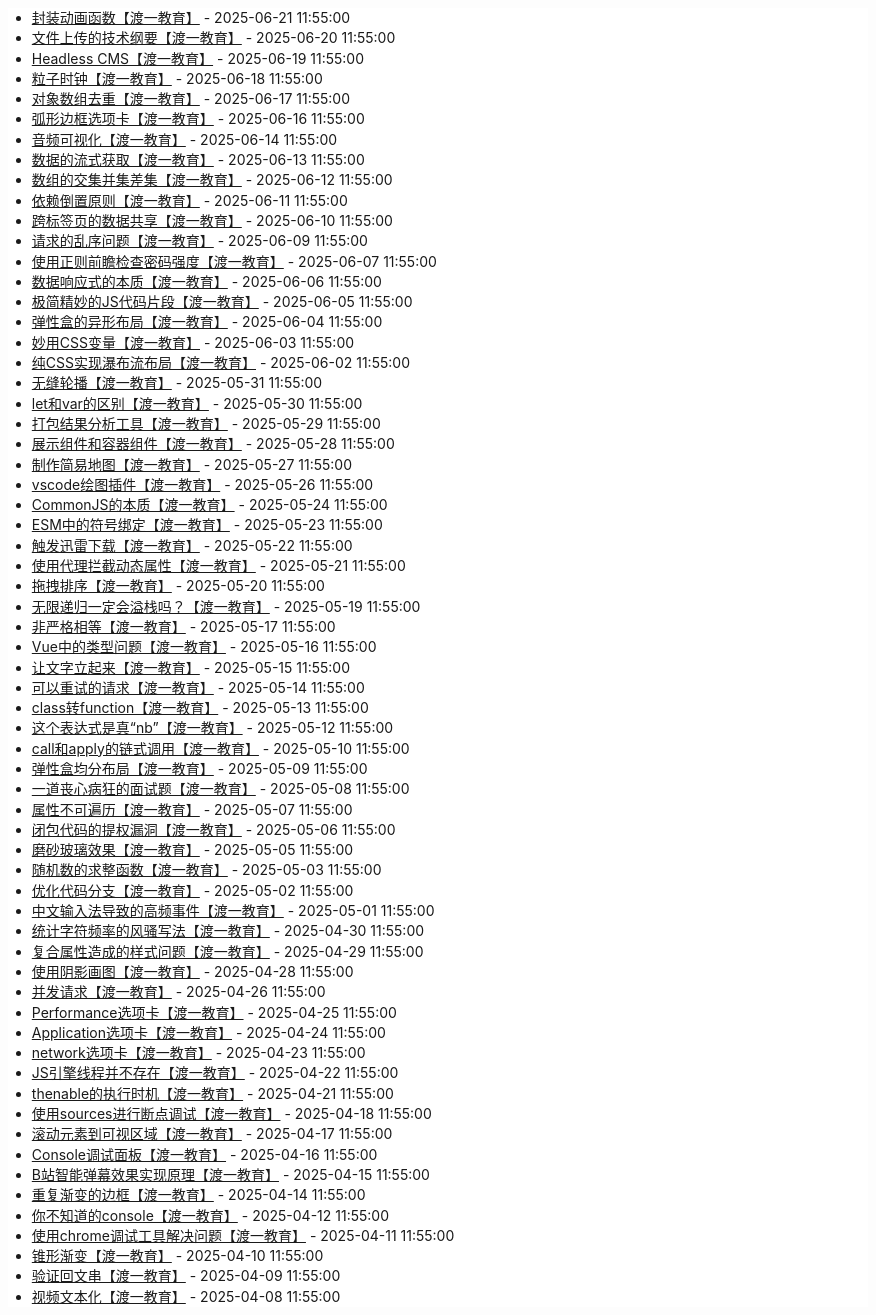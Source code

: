 - [封装动画函数【渡一教育】](https://www.bilibili.com/BV1SVMnzCEWU) - 2025-06-21 11:55:00
- [文件上传的技术纲要【渡一教育】](https://www.bilibili.com/BV1gVMnzCEFe) - 2025-06-20 11:55:00
- [Headless CMS【渡一教育】](https://www.bilibili.com/BV18VMnzCEJp) - 2025-06-19 11:55:00
- [粒子时钟【渡一教育】](https://www.bilibili.com/BV1S8M7zNEp9) - 2025-06-18 11:55:00
- [对象数组去重【渡一教育】](https://www.bilibili.com/BV1thM7zeEXD) - 2025-06-17 11:55:00
- [弧形边框选项卡【渡一教育】](https://www.bilibili.com/BV1bhM7zeEwd) - 2025-06-16 11:55:00
- [音频可视化【渡一教育】](https://www.bilibili.com/BV1tCT7zaEmM) - 2025-06-14 11:55:00
- [数据的流式获取【渡一教育】](https://www.bilibili.com/BV1bCT7zaEwp) - 2025-06-13 11:55:00
- [数组的交集并集差集【渡一教育】](https://www.bilibili.com/BV1UCT7zaEVy) - 2025-06-12 11:55:00
- [依赖倒置原则【渡一教育】](https://www.bilibili.com/BV1bCT7zaEFp) - 2025-06-11 11:55:00
- [跨标签页的数据共享【渡一教育】](https://www.bilibili.com/BV1t1T7zcEEi) - 2025-06-10 11:55:00
- [请求的乱序问题【渡一教育】](https://www.bilibili.com/BV1t1T7zcEnA) - 2025-06-09 11:55:00
- [使用正则前瞻检查密码强度【渡一教育】](https://www.bilibili.com/BV1TijjzDEXS) - 2025-06-07 11:55:00
- [数据响应式的本质【渡一教育】](https://www.bilibili.com/BV1TijjzDESp) - 2025-06-06 11:55:00
- [极简精妙的JS代码片段【渡一教育】](https://www.bilibili.com/BV1MBjjzJETA) - 2025-06-05 11:55:00
- [弹性盒的异形布局【渡一教育】](https://www.bilibili.com/BV1MBjjzJEM3) - 2025-06-04 11:55:00
- [妙用CSS变量【渡一教育】](https://www.bilibili.com/BV1MBjjzJEwK) - 2025-06-03 11:55:00
- [纯CSS实现瀑布流布局【渡一教育】](https://www.bilibili.com/BV1A1jjzyEa2) - 2025-06-02 11:55:00
- [无缝轮播【渡一教育】](https://www.bilibili.com/BV1A1jjzyEBL) - 2025-05-31 11:55:00
- [let和var的区别【渡一教育】](https://www.bilibili.com/BV1W1jjzyEAC) - 2025-05-30 11:55:00
- [打包结果分析工具【渡一教育】](https://www.bilibili.com/BV1R4EkzzELZ) - 2025-05-29 11:55:00
- [展示组件和容器组件【渡一教育】](https://www.bilibili.com/BV19bEkzME82) - 2025-05-28 11:55:00
- [制作简易地图【渡一教育】](https://www.bilibili.com/BV15bEkzuET9) - 2025-05-27 11:55:00
- [vscode绘图插件【渡一教育】](https://www.bilibili.com/BV19bEkzMEP6) - 2025-05-26 11:55:00
- [CommonJS的本质【渡一教育】](https://www.bilibili.com/BV1VbEkzuEoa) - 2025-05-24 11:55:00
- [ESM中的符号绑定【渡一教育】](https://www.bilibili.com/BV19bEkzMERC) - 2025-05-23 11:55:00
- [触发迅雷下载【渡一教育】](https://www.bilibili.com/BV19bEkzMEkf) - 2025-05-22 11:55:00
- [使用代理拦截动态属性【渡一教育】](https://www.bilibili.com/BV15bEkzuEsC) - 2025-05-21 11:55:00
- [拖拽排序【渡一教育】](https://www.bilibili.com/BV1jWEkzkEHM) - 2025-05-20 11:55:00
- [无限递归一定会溢栈吗？【渡一教育】](https://www.bilibili.com/BV1dWEkzrEVj) - 2025-05-19 11:55:00
- [非严格相等【渡一教育】](https://www.bilibili.com/BV1BS53zUEUp) - 2025-05-17 11:55:00
- [Vue中的类型问题【渡一教育】](https://www.bilibili.com/BV1zS53zUEsj) - 2025-05-16 11:55:00
- [让文字立起来【渡一教育】](https://www.bilibili.com/BV1zS53zUEGD) - 2025-05-15 11:55:00
- [可以重试的请求【渡一教育】](https://www.bilibili.com/BV16153zHEaQ) - 2025-05-14 11:55:00
- [class转function【渡一教育】](https://www.bilibili.com/BV1r153zHE8Y) - 2025-05-13 11:55:00
- [这个表达式是真“nb”【渡一教育】](https://www.bilibili.com/BV16153zHEiC) - 2025-05-12 11:55:00
- [call和apply的链式调用【渡一教育】](https://www.bilibili.com/BV1M5jPz7EEb) - 2025-05-10 11:55:00
- [弹性盒均分布局【渡一教育】](https://www.bilibili.com/BV1t5jPz7Ejx) - 2025-05-09 11:55:00
- [一道丧心病狂的面试题【渡一教育】](https://www.bilibili.com/BV1T5jPz7EyR) - 2025-05-08 11:55:00
- [属性不可遍历【渡一教育】](https://www.bilibili.com/BV1TLjPz2Ewx) - 2025-05-07 11:55:00
- [闭包代码的提权漏洞【渡一教育】](https://www.bilibili.com/BV1TLjPz2EH9) - 2025-05-06 11:55:00
- [磨砂玻璃效果【渡一教育】](https://www.bilibili.com/BV1TLjPz2EEB) - 2025-05-05 11:55:00
- [随机数的求整函数【渡一教育】](https://www.bilibili.com/BV1TLjPz2EK8) - 2025-05-03 11:55:00
- [优化代码分支【渡一教育】](https://www.bilibili.com/BV1vfjAztE89) - 2025-05-02 11:55:00
- [中文输入法导致的高频事件【渡一教育】](https://www.bilibili.com/BV1LfjAztEVH) - 2025-05-01 11:55:00
- [统计字符频率的风骚写法【渡一教育】](https://www.bilibili.com/BV1eFjPzoEd3) - 2025-04-30 11:55:00
- [复合属性造成的样式问题【渡一教育】](https://www.bilibili.com/BV1wVdZY1EFG) - 2025-04-29 11:55:00
- [使用阴影画图【渡一教育】](https://www.bilibili.com/BV1wVdZY1Ebb) - 2025-04-28 11:55:00
- [并发请求【渡一教育】](https://www.bilibili.com/BV1kVdZY1Exo) - 2025-04-26 11:55:00
- [Performance选项卡【渡一教育】](https://www.bilibili.com/BV1cLdZY5Eqh) - 2025-04-25 11:55:00
- [Application选项卡【渡一教育】](https://www.bilibili.com/BV1cLdZYLECu) - 2025-04-24 11:55:00
- [network选项卡【渡一教育】](https://www.bilibili.com/BV1wLdZY5EHu) - 2025-04-23 11:55:00
- [JS引擎线程并不存在【渡一教育】](https://www.bilibili.com/BV1WgdZYmEn5) - 2025-04-22 11:55:00
- [thenable的执行时机【渡一教育】](https://www.bilibili.com/BV1WgdZYmEcE) - 2025-04-21 11:55:00
- [使用sources进行断点调试【渡一教育】](https://www.bilibili.com/BV1kMZ1Y7EWC) - 2025-04-18 11:55:00
- [滚动元素到可视区域【渡一教育】](https://www.bilibili.com/BV1yAZ1YDEWK) - 2025-04-17 11:55:00
- [Console调试面板【渡一教育】](https://www.bilibili.com/BV1yAZ1YDEwn) - 2025-04-16 11:55:00
- [B站智能弹幕效果实现原理【渡一教育】](https://www.bilibili.com/BV1m4ZtY3EEB) - 2025-04-15 11:55:00
- [重复渐变的边框【渡一教育】](https://www.bilibili.com/BV1T4ZtYGEkD) - 2025-04-14 11:55:00
- [你不知道的console【渡一教育】](https://www.bilibili.com/BV12tZtY6Epg) - 2025-04-12 11:55:00
- [使用chrome调试工具解决问题【渡一教育】](https://www.bilibili.com/BV1CboQYPE6X) - 2025-04-11 11:55:00
- [锥形渐变【渡一教育】](https://www.bilibili.com/BV1CboQYPEgX) - 2025-04-10 11:55:00
- [验证回文串【渡一教育】](https://www.bilibili.com/BV1CboQYPEm1) - 2025-04-09 11:55:00
- [视频文本化【渡一教育】](https://www.bilibili.com/BV1CboQYPEBR) - 2025-04-08 11:55:00